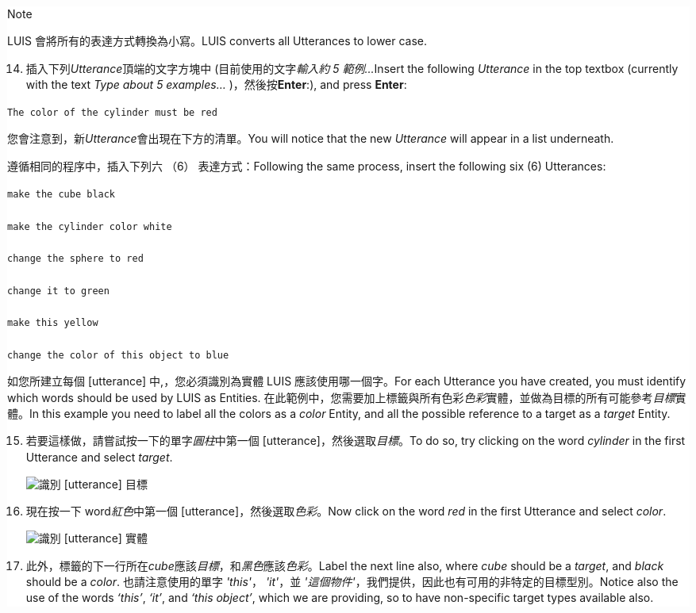 > [!NOTE]
> <span data-ttu-id="7b2d8-238">LUIS 會將所有的表達方式轉換為小寫。</span><span class="sxs-lookup"><span data-stu-id="7b2d8-238">LUIS converts all Utterances to lower case.</span></span>

14. <span data-ttu-id="7b2d8-239">插入下列*Utterance*頂端的文字方塊中 (目前使用的文字*輸入約 5 範例...*</span><span class="sxs-lookup"><span data-stu-id="7b2d8-239">Insert the following *Utterance* in the top textbox (currently with the text *Type about 5 examples…*</span></span> <span data-ttu-id="7b2d8-240">)，然後按**Enter**:</span><span class="sxs-lookup"><span data-stu-id="7b2d8-240">), and press **Enter**:</span></span>

```
The color of the cylinder must be red
```

<span data-ttu-id="7b2d8-241">您會注意到，新*Utterance*會出現在下方的清單。</span><span class="sxs-lookup"><span data-stu-id="7b2d8-241">You will notice that the new *Utterance* will appear in a list underneath.</span></span>

<span data-ttu-id="7b2d8-242">遵循相同的程序中，插入下列六 （6） 表達方式：</span><span class="sxs-lookup"><span data-stu-id="7b2d8-242">Following the same process, insert the following six (6) Utterances:</span></span>

```
make the cube black

make the cylinder color white

change the sphere to red

change it to green

make this yellow

change the color of this object to blue
```

<span data-ttu-id="7b2d8-243">如您所建立每個 [utterance] 中,，您必須識別為實體 LUIS 應該使用哪一個字。</span><span class="sxs-lookup"><span data-stu-id="7b2d8-243">For each Utterance you have created, you must identify which words should be used by LUIS as Entities.</span></span> <span data-ttu-id="7b2d8-244">在此範例中，您需要加上標籤與所有色彩*色彩*實體，並做為目標的所有可能參考*目標*實體。</span><span class="sxs-lookup"><span data-stu-id="7b2d8-244">In this example you need to label all the colors as a *color* Entity, and all the possible reference to a target as a *target* Entity.</span></span>

15. <span data-ttu-id="7b2d8-245">若要這樣做，請嘗試按一下的單字*圓柱*中第一個 [utterance]，然後選取*目標*。</span><span class="sxs-lookup"><span data-stu-id="7b2d8-245">To do so, try clicking on the word *cylinder* in the first Utterance and select *target*.</span></span>

    ![識別 [utterance] 目標](images/AzureLabs-Lab3-16.png)
 
16. <span data-ttu-id="7b2d8-247">現在按一下 word*紅色*中第一個 [utterance]，然後選取*色彩*。</span><span class="sxs-lookup"><span data-stu-id="7b2d8-247">Now click on the word *red* in the first Utterance and select *color*.</span></span>

    ![識別 [utterance] 實體](images/AzureLabs-Lab3-17.png)
 
17. <span data-ttu-id="7b2d8-249">此外，標籤的下一行所在*cube*應該*目標*，和*黑色*應該*色彩*。</span><span class="sxs-lookup"><span data-stu-id="7b2d8-249">Label the next line also, where *cube* should be a *target*, and *black* should be a *color*.</span></span> <span data-ttu-id="7b2d8-250">也請注意使用的單字 *'this'*， *'it'*，並 *'這個物件'*，我們提供，因此也有可用的非特定的目標型別。</span><span class="sxs-lookup"><span data-stu-id="7b2d8-250">Notice also the use of the words *‘this’*, *‘it’*, and *‘this object’*, which we are providing, so to have non-specific target types available also.</span></span> 
